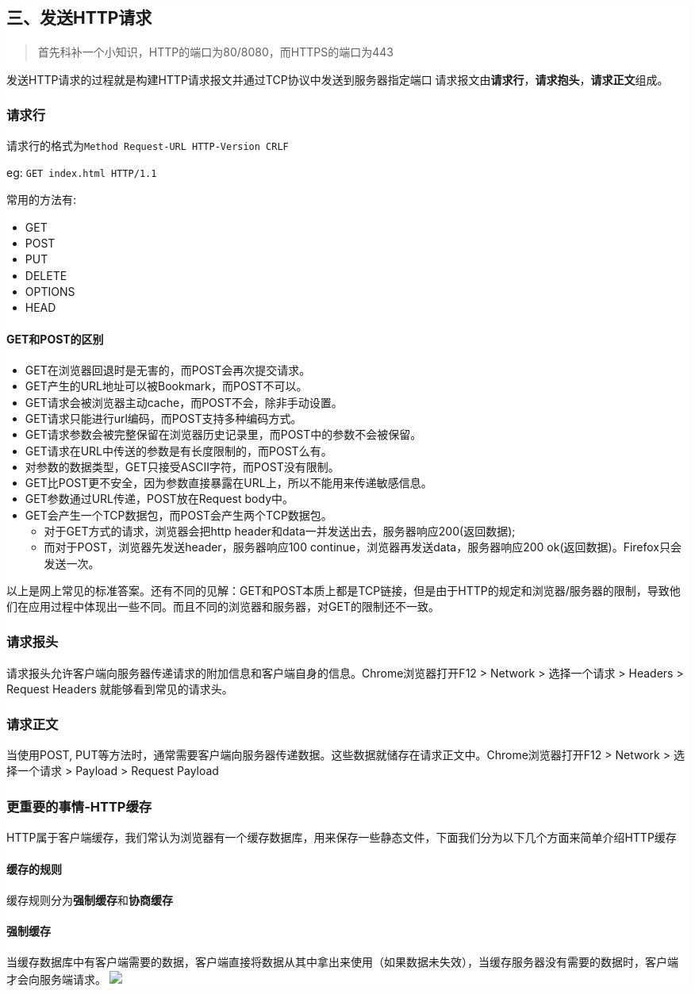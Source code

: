 ## 三、发送HTTP请求
> 首先科补一个小知识，HTTP的端口为80/8080，而HTTPS的端口为443

发送HTTP请求的过程就是构建HTTP请求报文并通过TCP协议中发送到服务器指定端口 请求报文由**请求行**，**请求抱头**，**请求正文**组成。

### 请求行
请求行的格式为```Method Request-URL HTTP-Version CRLF```

eg: ```GET index.html HTTP/1.1``` 

常用的方法有: 
* GET
* POST
* PUT
* DELETE
* OPTIONS
* HEAD

#### GET和POST的区别
* GET在浏览器回退时是无害的，而POST会再次提交请求。
* GET产生的URL地址可以被Bookmark，而POST不可以。
* GET请求会被浏览器主动cache，而POST不会，除非手动设置。
* GET请求只能进行url编码，而POST支持多种编码方式。
* GET请求参数会被完整保留在浏览器历史记录里，而POST中的参数不会被保留。
* GET请求在URL中传送的参数是有长度限制的，而POST么有。
* 对参数的数据类型，GET只接受ASCII字符，而POST没有限制。
* GET比POST更不安全，因为参数直接暴露在URL上，所以不能用来传递敏感信息。
* GET参数通过URL传递，POST放在Request body中。
* GET会产生一个TCP数据包，而POST会产生两个TCP数据包。
    * 对于GET方式的请求，浏览器会把http header和data一并发送出去，服务器响应200(返回数据);
    * 而对于POST，浏览器先发送header，服务器响应100 continue，浏览器再发送data，服务器响应200 ok(返回数据)。Firefox只会发送一次。

以上是网上常见的标准答案。还有不同的见解：GET和POST本质上都是TCP链接，但是由于HTTP的规定和浏览器/服务器的限制，导致他们在应用过程中体现出一些不同。而且不同的浏览器和服务器，对GET的限制还不一致。

### 请求报头
请求报头允许客户端向服务器传递请求的附加信息和客户端自身的信息。Chrome浏览器打开F12 > Network > 选择一个请求 > Headers > Request Headers 就能够看到常见的请求头。

### 请求正文
当使用POST, PUT等方法时，通常需要客户端向服务器传递数据。这些数据就储存在请求正文中。Chrome浏览器打开F12 > Network > 选择一个请求 > Payload > Request Payload

### 更重要的事情-HTTP缓存
HTTP属于客户端缓存，我们常认为浏览器有一个缓存数据库，用来保存一些静态文件，下面我们分为以下几个方面来简单介绍HTTP缓存

#### 缓存的规则
缓存规则分为**强制缓存**和**协商缓存**

#### 强制缓存
当缓存数据库中有客户端需要的数据，客户端直接将数据从其中拿出来使用（如果数据未失效），当缓存服务器没有需要的数据时，客户端才会向服务端请求。
![](https://7675-vuepress-7g6mefe5ad729c51-1258812673.tcb.qcloud.la/Image/2022/FrontEnd-Replay/Network/browserParsingThePage/cache1.png?sign=ecb64f4e6aecec53893bc822fb0693f4&t=1642058833)
